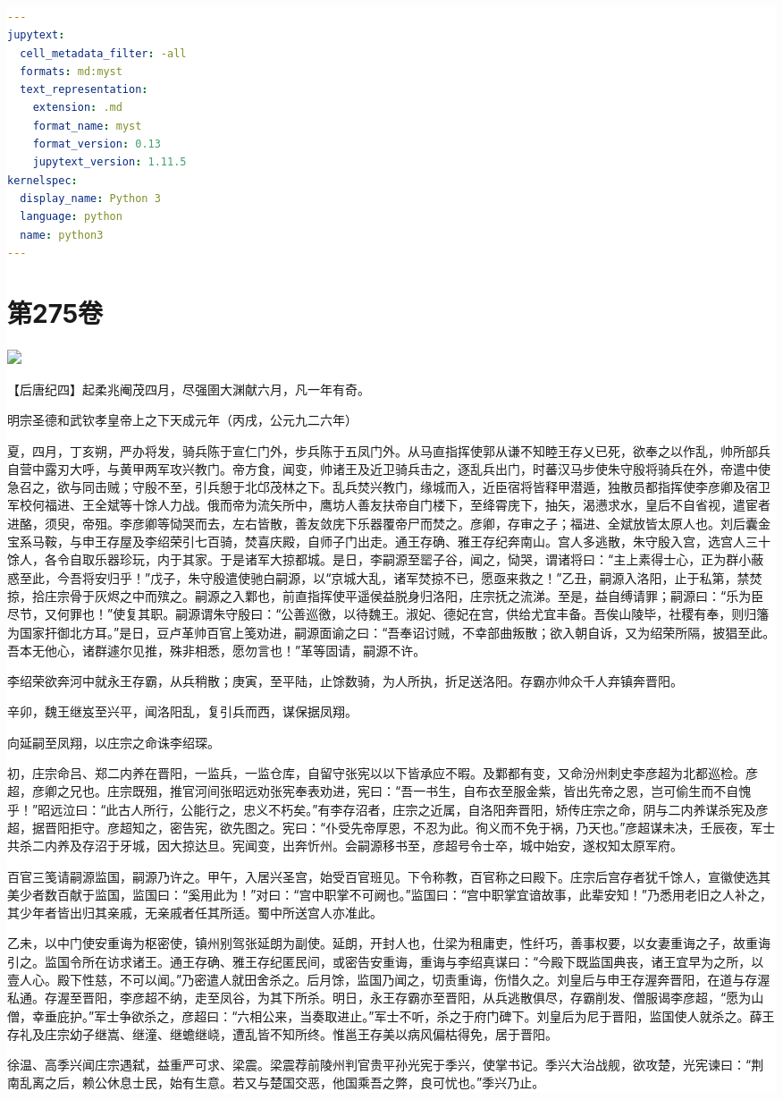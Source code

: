 ```yaml
---
jupytext:
  cell_metadata_filter: -all
  formats: md:myst
  text_representation:
    extension: .md
    format_name: myst
    format_version: 0.13
    jupytext_version: 1.11.5
kernelspec:
  display_name: Python 3
  language: python
  name: python3
---
```

# 第275卷
![](image/cover.jpg)

【后唐纪四】起柔兆阉茂四月，尽强圉大渊献六月，凡一年有奇。

明宗圣德和武钦孝皇帝上之下天成元年（丙戌，公元九二六年）

夏，四月，丁亥朔，严办将发，骑兵陈于宣仁门外，步兵陈于五凤门外。从马直指挥使郭从谦不知睦王存乂已死，欲奉之以作乱，帅所部兵自营中露刃大呼，与黄甲两军攻兴教门。帝方食，闻变，帅诸王及近卫骑兵击之，逐乱兵出门，时蕃汉马步使朱守殷将骑兵在外，帝遣中使急召之，欲与同击贼；守殷不至，引兵憩于北邙茂林之下。乱兵焚兴教门，缘城而入，近臣宿将皆释甲潜遁，独散员都指挥使李彦卿及宿卫军校何福进、王全斌等十馀人力战。俄而帝为流矢所中，鹰坊人善友扶帝自门楼下，至绛霄庑下，抽矢，渴懑求水，皇后不自省视，遣宦者进酪，须臾，帝殂。李彦卿等恸哭而去，左右皆散，善友敛庑下乐器覆帝尸而焚之。彦卿，存审之子；福进、全斌放皆太原人也。刘后囊金宝系马鞍，与申王存屋及李绍荣引七百骑，焚喜庆殿，自师子门出走。通王存确、雅王存纪奔南山。宫人多逃散，朱守殷入宫，选宫人三十馀人，各令自取乐器珍玩，内于其家。于是诸军大掠都城。是日，李嗣源至罂子谷，闻之，恸哭，谓诸将曰：“主上素得士心，正为群小蔽惑至此，今吾将安归乎！”戊子，朱守殷遣使驰白嗣源，以“京城大乱，诸军焚掠不已，愿亟来救之！”乙丑，嗣源入洛阳，止于私第，禁焚掠，拾庄宗骨于灰烬之中而殡之。嗣源之入鄴也，前直指挥使平遥侯益脱身归洛阳，庄宗抚之流涕。至是，益自缚请罪；嗣源曰：“乐为臣尽节，又何罪也！”使复其职。嗣源谓朱守殷曰：“公善巡徼，以待魏王。淑妃、德妃在宫，供给尤宜丰备。吾俟山陵毕，社稷有奉，则归籓为国家扞御北方耳。”是日，豆卢革帅百官上笺劝进，嗣源面谕之曰：“吾奉诏讨贼，不幸部曲叛散；欲入朝自诉，又为绍荣所隔，披猖至此。吾本无他心，诸群遽尔见推，殊非相悉，愿勿言也！”革等固请，嗣源不许。

李绍荣欲奔河中就永王存霸，从兵稍散；庚寅，至平陆，止馀数骑，为人所执，折足送洛阳。存霸亦帅众千人弃镇奔晋阳。

辛卯，魏王继岌至兴平，闻洛阳乱，复引兵而西，谋保据凤翔。

向延嗣至凤翔，以庄宗之命诛李绍琛。

初，庄宗命吕、郑二内养在晋阳，一监兵，一监仓库，自留守张宪以以下皆承应不暇。及鄴都有变，又命汾州刺史李彦超为北都巡检。彦超，彦卿之兄也。庄宗既殂，推官河间张昭远劝张宪奉表劝进，宪曰：“吾一书生，自布衣至服金紫，皆出先帝之恩，岂可偷生而不自愧乎！”昭远泣曰：“此古人所行，公能行之，忠义不朽矣。”有李存沼者，庄宗之近属，自洛阳奔晋阳，矫传庄宗之命，阴与二内养谋杀宪及彦超，据晋阳拒守。彦超知之，密告宪，欲先图之。宪曰：“仆受先帝厚恩，不忍为此。徇义而不免于祸，乃天也。”彦超谋未决，壬辰夜，军士共杀二内养及存沼于牙城，因大掠达旦。宪闻变，出奔忻州。会嗣源移书至，彦超号令士卒，城中始安，遂权知太原军府。

百官三笺请嗣源监国，嗣源乃许之。甲午，入居兴圣宫，始受百官班见。下令称教，百官称之曰殿下。庄宗后宫存者犹千馀人，宣徽使选其美少者数百献于监国，监国曰：“奚用此为！”对曰：“宫中职掌不可阙也。”监国曰：“宫中职掌宜谙故事，此辈安知！”乃悉用老旧之人补之，其少年者皆出归其亲戚，无亲戚者任其所适。蜀中所送宫人亦准此。

乙未，以中门使安重诲为枢密使，镇州别驾张延朗为副使。延朗，开封人也，仕梁为租庸吏，性纤巧，善事权要，以女妻重诲之子，故重诲引之。监国令所在访求诸王。通王存确、雅王存纪匿民间，或密告安重诲，重诲与李绍真谋曰：“今殿下既监国典丧，诸王宜早为之所，以壹人心。殿下性慈，不可以闻。”乃密遣人就田舍杀之。后月馀，监国乃闻之，切责重诲，伤惜久之。刘皇后与申王存渥奔晋阳，在道与存渥私通。存渥至晋阳，李彦超不纳，走至凤谷，为其下所杀。明日，永王存霸亦至晋阳，从兵逃散俱尽，存霸削发、僧服谒李彦超，“愿为山僧，幸垂庇护。”军士争欲杀之，彦超曰：“六相公来，当奏取进止。”军士不听，杀之于府门碑下。刘皇后为尼于晋阳，监国使人就杀之。薛王存礼及庄宗幼子继嵩、继潼、继蟾继峣，遭乱皆不知所终。惟邕王存美以病风偏枯得免，居于晋阳。

徐温、高季兴闻庄宗遇弑，益重严可求、梁震。梁震荐前陵州判官贵平孙光宪于季兴，使掌书记。季兴大治战舰，欲攻楚，光宪谏曰：“荆南乱离之后，赖公休息士民，始有生意。若又与楚国交恶，他国乘吾之弊，良可忧也。”季兴乃止。
